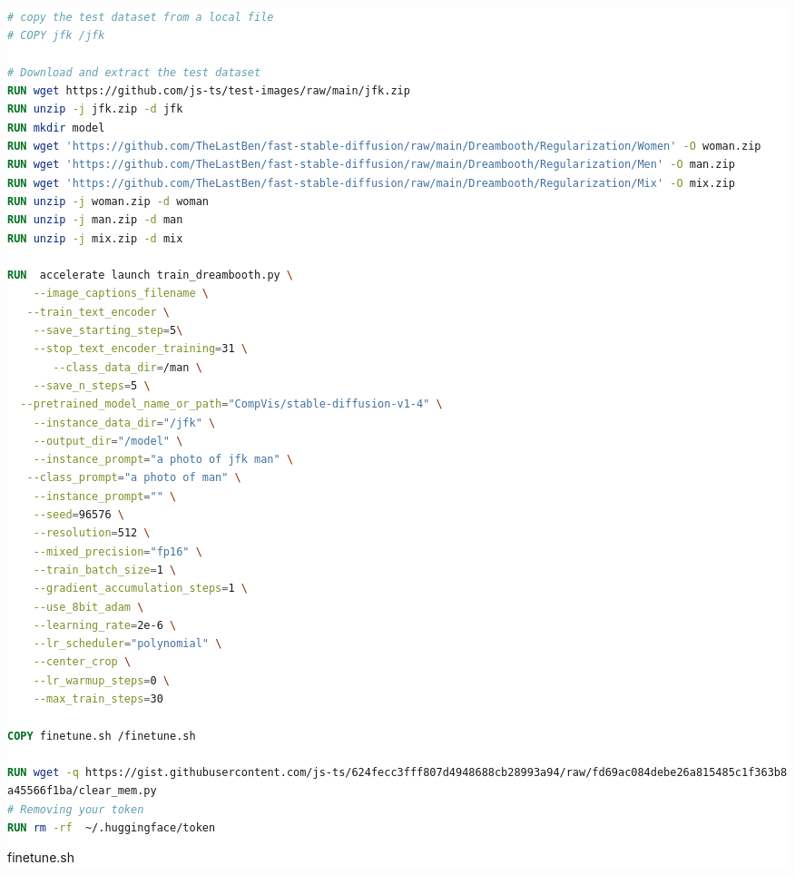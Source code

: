 ```Dockerfile
# copy the test dataset from a local file
# COPY jfk /jfk

# Download and extract the test dataset
RUN wget https://github.com/js-ts/test-images/raw/main/jfk.zip
RUN unzip -j jfk.zip -d jfk
RUN mkdir model
RUN wget 'https://github.com/TheLastBen/fast-stable-diffusion/raw/main/Dreambooth/Regularization/Women' -O woman.zip
RUN wget 'https://github.com/TheLastBen/fast-stable-diffusion/raw/main/Dreambooth/Regularization/Men' -O man.zip
RUN wget 'https://github.com/TheLastBen/fast-stable-diffusion/raw/main/Dreambooth/Regularization/Mix' -O mix.zip
RUN unzip -j woman.zip -d woman
RUN unzip -j man.zip -d man
RUN unzip -j mix.zip -d mix

RUN  accelerate launch train_dreambooth.py \
    --image_captions_filename \
   --train_text_encoder \
    --save_starting_step=5\
    --stop_text_encoder_training=31 \
       --class_data_dir=/man \
    --save_n_steps=5 \
  --pretrained_model_name_or_path="CompVis/stable-diffusion-v1-4" \
    --instance_data_dir="/jfk" \
    --output_dir="/model" \
    --instance_prompt="a photo of jfk man" \
   --class_prompt="a photo of man" \
    --instance_prompt="" \
    --seed=96576 \
    --resolution=512 \
    --mixed_precision="fp16" \
    --train_batch_size=1 \
    --gradient_accumulation_steps=1 \
    --use_8bit_adam \
    --learning_rate=2e-6 \
    --lr_scheduler="polynomial" \
    --center_crop \
    --lr_warmup_steps=0 \
    --max_train_steps=30

COPY finetune.sh /finetune.sh

RUN wget -q https://gist.githubusercontent.com/js-ts/624fecc3fff807d4948688cb28993a94/raw/fd69ac084debe26a815485c1f363b8a45566f1ba/clear_mem.py
# Removing your token
RUN rm -rf  ~/.huggingface/token
```

finetune.sh
